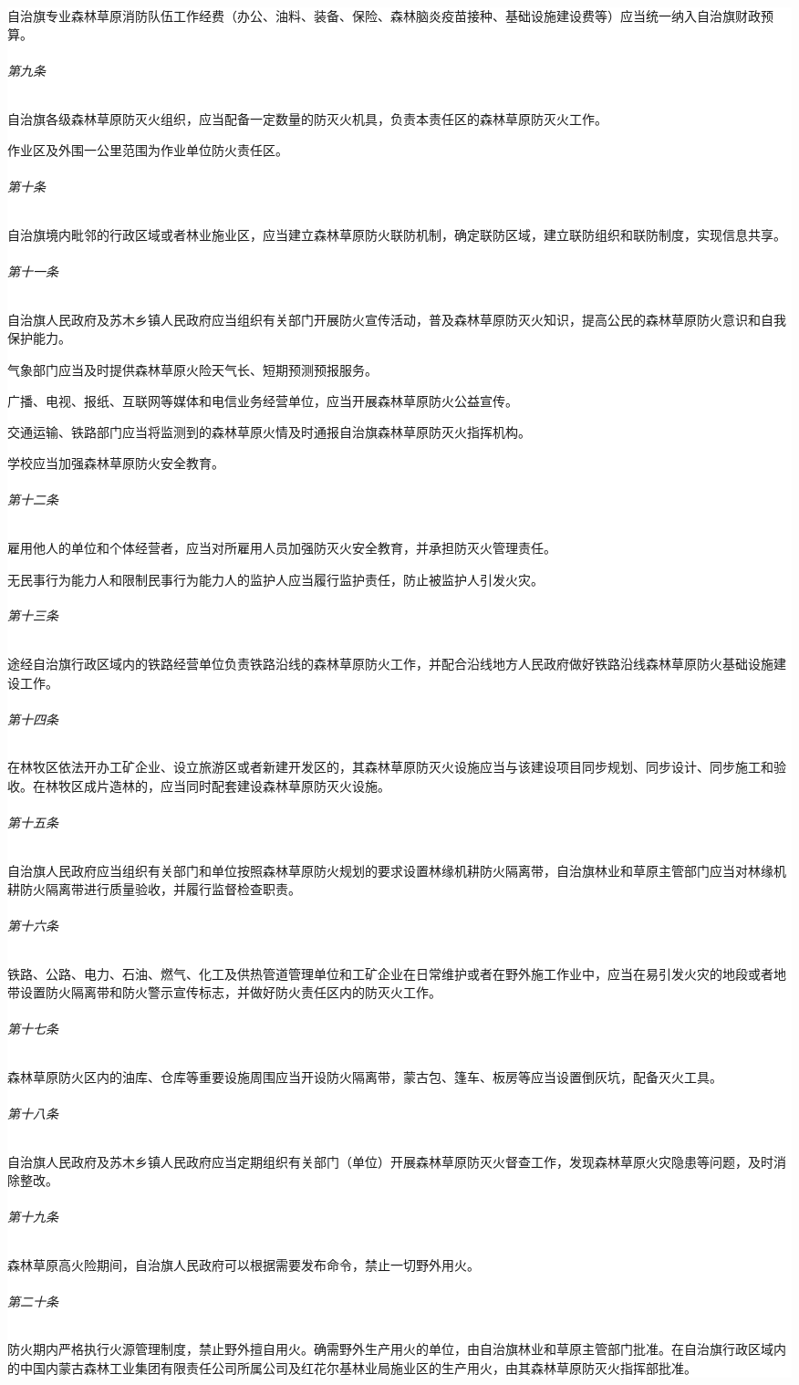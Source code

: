 自治旗专业森林草原消防队伍工作经费（办公、油料、装备、保险、森林脑炎疫苗接种、基础设施建设费等）应当统一纳入自治旗财政预算。

###### 第九条

自治旗各级森林草原防灭火组织，应当配备一定数量的防灭火机具，负责本责任区的森林草原防灭火工作。

作业区及外围一公里范围为作业单位防火责任区。

###### 第十条

自治旗境内毗邻的行政区域或者林业施业区，应当建立森林草原防火联防机制，确定联防区域，建立联防组织和联防制度，实现信息共享。

###### 第十一条

自治旗人民政府及苏木乡镇人民政府应当组织有关部门开展防火宣传活动，普及森林草原防灭火知识，提高公民的森林草原防火意识和自我保护能力。

气象部门应当及时提供森林草原火险天气长、短期预测预报服务。

广播、电视、报纸、互联网等媒体和电信业务经营单位，应当开展森林草原防火公益宣传。

交通运输、铁路部门应当将监测到的森林草原火情及时通报自治旗森林草原防灭火指挥机构。

学校应当加强森林草原防火安全教育。

###### 第十二条

雇用他人的单位和个体经营者，应当对所雇用人员加强防灭火安全教育，并承担防灭火管理责任。

无民事行为能力人和限制民事行为能力人的监护人应当履行监护责任，防止被监护人引发火灾。

###### 第十三条

途经自治旗行政区域内的铁路经营单位负责铁路沿线的森林草原防火工作，并配合沿线地方人民政府做好铁路沿线森林草原防火基础设施建设工作。

###### 第十四条

在林牧区依法开办工矿企业、设立旅游区或者新建开发区的，其森林草原防灭火设施应当与该建设项目同步规划、同步设计、同步施工和验收。在林牧区成片造林的，应当同时配套建设森林草原防灭火设施。

###### 第十五条

自治旗人民政府应当组织有关部门和单位按照森林草原防火规划的要求设置林缘机耕防火隔离带，自治旗林业和草原主管部门应当对林缘机耕防火隔离带进行质量验收，并履行监督检查职责。

###### 第十六条

铁路、公路、电力、石油、燃气、化工及供热管道管理单位和工矿企业在日常维护或者在野外施工作业中，应当在易引发火灾的地段或者地带设置防火隔离带和防火警示宣传标志，并做好防火责任区内的防灭火工作。

###### 第十七条

森林草原防火区内的油库、仓库等重要设施周围应当开设防火隔离带，蒙古包、篷车、板房等应当设置倒灰坑，配备灭火工具。

###### 第十八条

自治旗人民政府及苏木乡镇人民政府应当定期组织有关部门（单位）开展森林草原防灭火督查工作，发现森林草原火灾隐患等问题，及时消除整改。

###### 第十九条

森林草原高火险期间，自治旗人民政府可以根据需要发布命令，禁止一切野外用火。

###### 第二十条

防火期内严格执行火源管理制度，禁止野外擅自用火。确需野外生产用火的单位，由自治旗林业和草原主管部门批准。在自治旗行政区域内的中国内蒙古森林工业集团有限责任公司所属公司及红花尔基林业局施业区的生产用火，由其森林草原防灭火指挥部批准。

